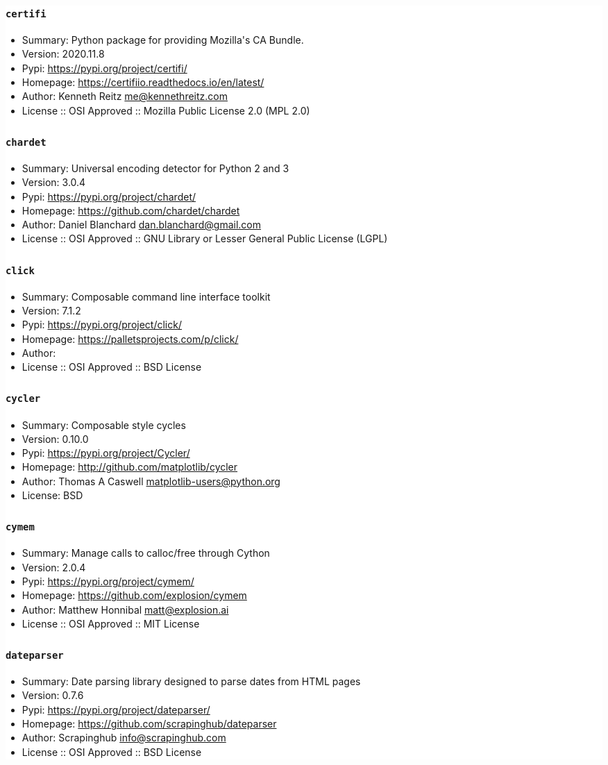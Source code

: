 ### `certifi`

* Summary: Python package for providing Mozilla's CA Bundle.
* Version: 2020.11.8
* Pypi: https://pypi.org/project/certifi/
* Homepage: https://certifiio.readthedocs.io/en/latest/
* Author: Kenneth Reitz me@kennethreitz.com
* License :: OSI Approved :: Mozilla Public License 2.0 (MPL 2.0)

### `chardet`

* Summary: Universal encoding detector for Python 2 and 3
* Version: 3.0.4
* Pypi: https://pypi.org/project/chardet/
* Homepage: https://github.com/chardet/chardet
* Author: Daniel Blanchard dan.blanchard@gmail.com
* License :: OSI Approved :: GNU Library or Lesser General Public License (LGPL)

### `click`

* Summary: Composable command line interface toolkit
* Version: 7.1.2
* Pypi: https://pypi.org/project/click/
* Homepage: https://palletsprojects.com/p/click/
* Author: 
* License :: OSI Approved :: BSD License

### `cycler`

* Summary: Composable style cycles
* Version: 0.10.0
* Pypi: https://pypi.org/project/Cycler/
* Homepage: http://github.com/matplotlib/cycler
* Author: Thomas A Caswell matplotlib-users@python.org
* License: BSD

### `cymem`

* Summary: Manage calls to calloc/free through Cython
* Version: 2.0.4
* Pypi: https://pypi.org/project/cymem/
* Homepage: https://github.com/explosion/cymem
* Author: Matthew Honnibal matt@explosion.ai
* License :: OSI Approved :: MIT License

### `dateparser`

* Summary: Date parsing library designed to parse dates from HTML pages
* Version: 0.7.6
* Pypi: https://pypi.org/project/dateparser/
* Homepage: https://github.com/scrapinghub/dateparser
* Author: Scrapinghub info@scrapinghub.com
* License :: OSI Approved :: BSD License
